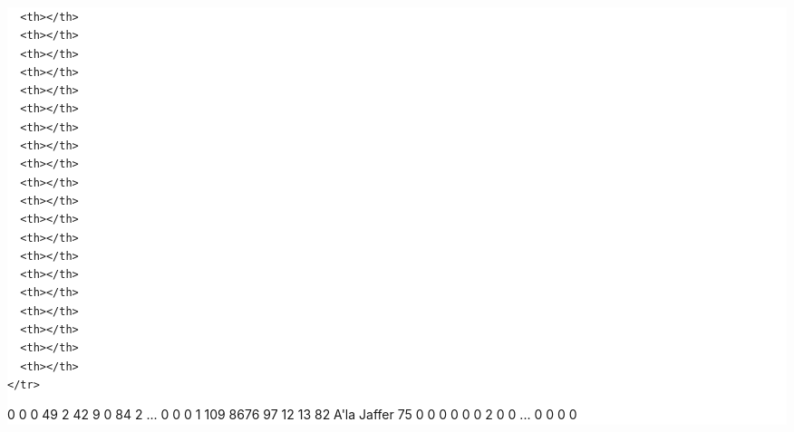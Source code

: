       <th></th>
      <th></th>
      <th></th>
      <th></th>
      <th></th>
      <th></th>
      <th></th>
      <th></th>
      <th></th>
      <th></th>
      <th></th>
      <th></th>
      <th></th>
      <th></th>
      <th></th>
      <th></th>
      <th></th>
      <th></th>
      <th></th>
      <th></th>
    </tr>
  </thead>
  <tbody>
    <tr>
      <th></th>
      <td>0</td>
      <td>0</td>
      <td>0</td>
      <td>49</td>
      <td>2</td>
      <td>42</td>
      <td>9</td>
      <td>0</td>
      <td>84</td>
      <td>2</td>
      <td>...</td>
      <td>0</td>
      <td>0</td>
      <td>0</td>
      <td>1</td>
      <td>109</td>
      <td>8676</td>
      <td>97</td>
      <td>12</td>
      <td>13</td>
      <td>82</td>
    </tr>
    <tr>
      <th>A'la Jaffer</th>
      <td>75</td>
      <td>0</td>
      <td>0</td>
      <td>0</td>
      <td>0</td>
      <td>0</td>
      <td>0</td>
      <td>2</td>
      <td>0</td>
      <td>0</td>
      <td>...</td>
      <td>0</td>
      <td>0</td>
      <td>0</td>
      <td>0</td>